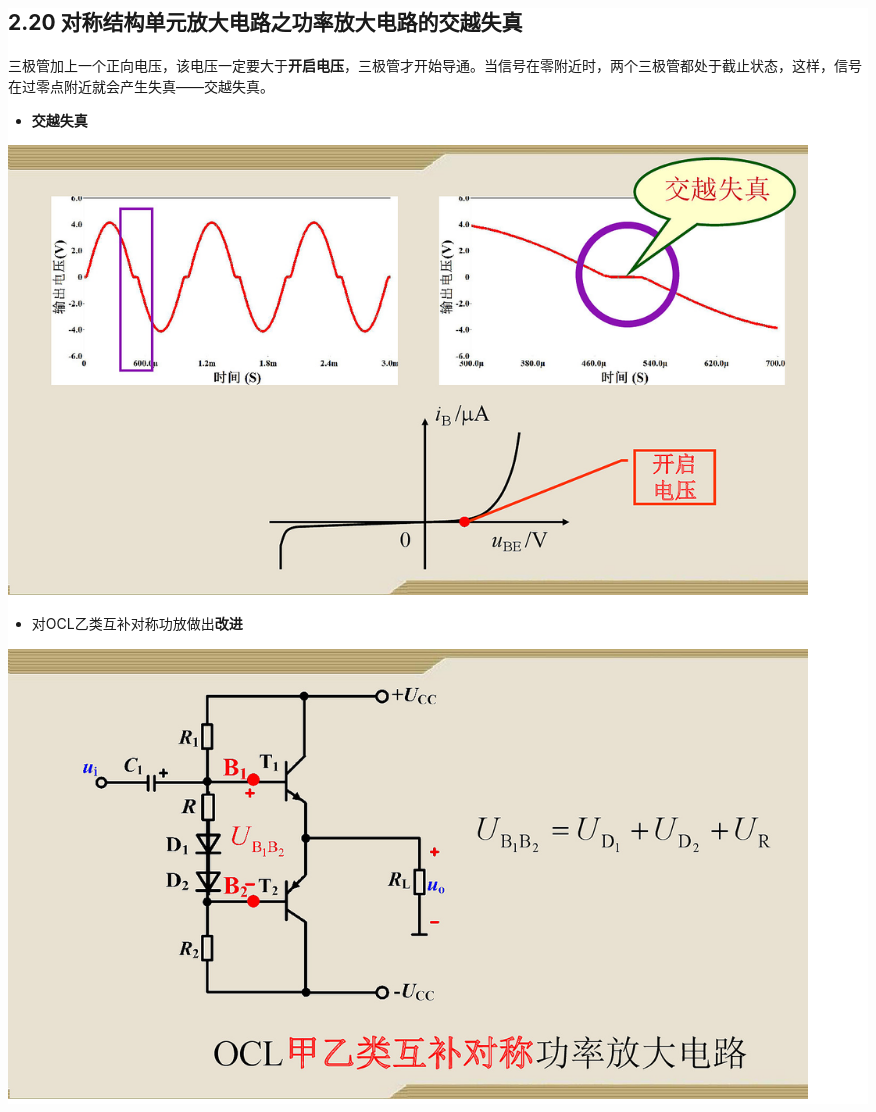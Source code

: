 
## 2.20 对称结构单元放大电路之功率放大电路的交越失真

三极管加上一个正向电压，该电压一定要大于**开启电压**，三极管才开始导通。当信号在零附近时，两个三极管都处于截止状态，这样，信号在过零点附近就会产生失真——交越失真。

- **交越失真**

<img src="第2章-放大单元与基本组成电路/2.20 对称结构单元放大电路之功率放大电路的交越失真1.jpg" width=800px>

- 对OCL乙类互补对称功放做出**改进**

<img src="第2章-放大单元与基本组成电路/2.20 对称结构单元放大电路之功率放大电路的交越失真2.jpg" width=800px>

